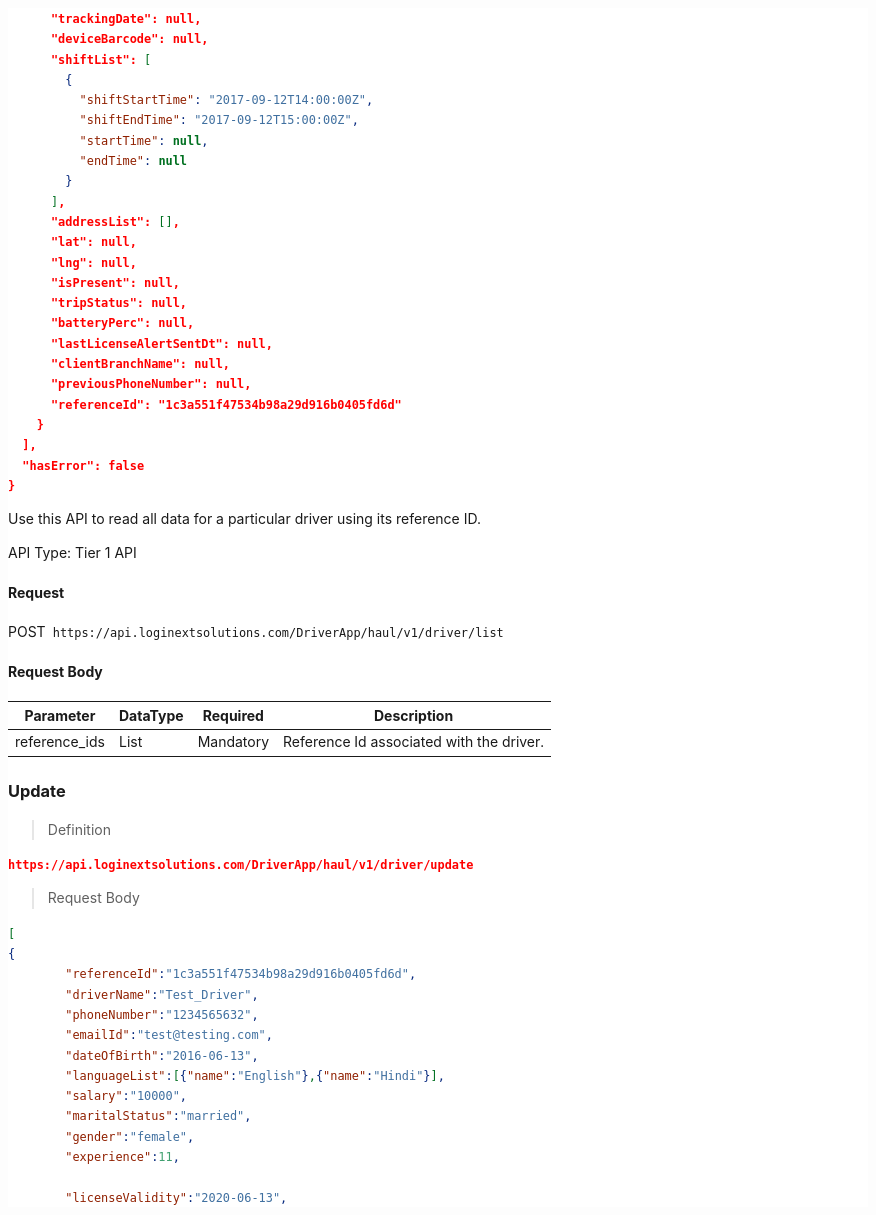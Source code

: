 ```json
      "trackingDate": null,
      "deviceBarcode": null,
      "shiftList": [
        {
          "shiftStartTime": "2017-09-12T14:00:00Z",
          "shiftEndTime": "2017-09-12T15:00:00Z",
          "startTime": null,
          "endTime": null
        }
      ],
      "addressList": [],
      "lat": null,
      "lng": null,
      "isPresent": null,
      "tripStatus": null,
      "batteryPerc": null,
      "lastLicenseAlertSentDt": null,
      "clientBranchName": null,
      "previousPhoneNumber": null,
      "referenceId": "1c3a551f47534b98a29d916b0405fd6d"
    }
  ],
  "hasError": false
}

```

Use this API to read all data for a particular driver using its reference ID.

API Type: Tier 1 API

#### Request

<span class="post">POST</span>` https://api.loginextsolutions.com/DriverApp/haul/v1/driver/list`

#### Request Body

Parameter | DataType |  Required | Description
-----------|-------|------- | ----------
reference_ids | List | Mandatory | Reference Id associated with the driver.


### Update

> Definition

```json
https://api.loginextsolutions.com/DriverApp/haul/v1/driver/update
```

> Request Body

```json
[
{
        "referenceId":"1c3a551f47534b98a29d916b0405fd6d",
        "driverName":"Test_Driver",
        "phoneNumber":"1234565632",
        "emailId":"test@testing.com",
        "dateOfBirth":"2016-06-13",
        "languageList":[{"name":"English"},{"name":"Hindi"}],
        "salary":"10000",
        "maritalStatus":"married",
        "gender":"female",
        "experience":11,

        "licenseValidity":"2020-06-13",
```